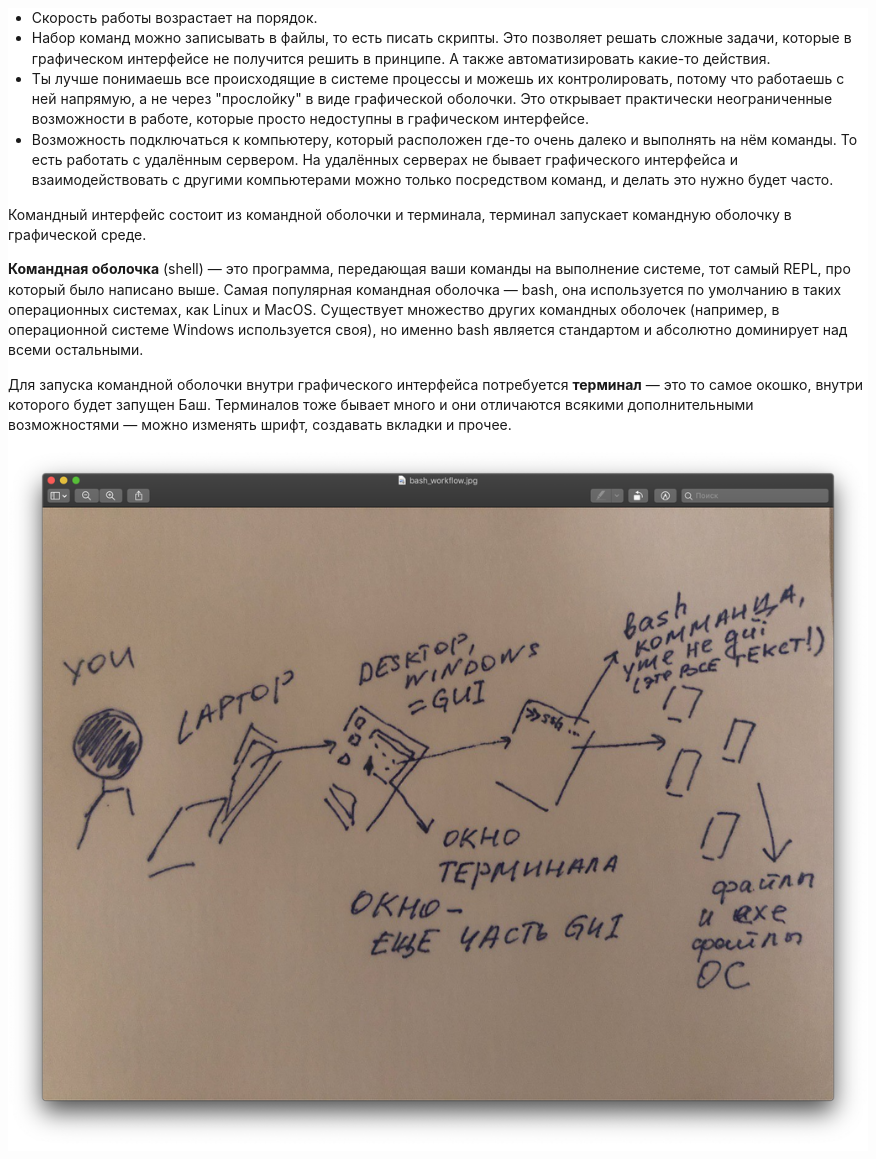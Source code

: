 - Скорость работы возрастает на порядок.
- Набор команд можно записывать в файлы, то есть писать скрипты. Это позволяет решать сложные задачи, которые в графическом интерфейсе не получится решить в принципе. А также автоматизировать какие-то действия.
- Ты лучше понимаешь все происходящие в системе процессы и можешь их контролировать, потому что работаешь с ней напрямую, а не через "прослойку" в виде графической оболочки. Это открывает практически неограниченные возможности в работе, которые просто недоступны в графическом интерфейсе.
- Возможность подключаться к компьютеру, который расположен где-то очень далеко и выполнять на нём команды. То есть работать с удалённым сервером. На удалённых серверах не бывает графического интерфейса и взаимодействовать с другими компьютерами можно только посредством команд, и делать это нужно будет часто.

Командный интерфейс состоит из командной оболочки и терминала, терминал запускает командную оболочку в графической среде.

**Командная оболочка** (shell) — это программа, передающая ваши команды на выполнение системе, тот самый REPL, про который было написано выше. Самая популярная командная оболочка — bash, она используется по умолчанию в таких операционных системах, как Linux и MacOS. Существует множество других командных оболочек (например, в операционной системе Windows используется своя), но именно bash является стандартом и абсолютно доминирует над всеми остальными. 

Для запуска командной оболочки внутри графического интерфейса потребуется **терминал** — это то самое окошко, внутри которого будет запущен Баш. Терминалов тоже бывает много и они отличаются всякими дополнительными возможностями — можно изменять шрифт, создавать вкладки и прочее. 

![](/img/bash_workflow.png)
